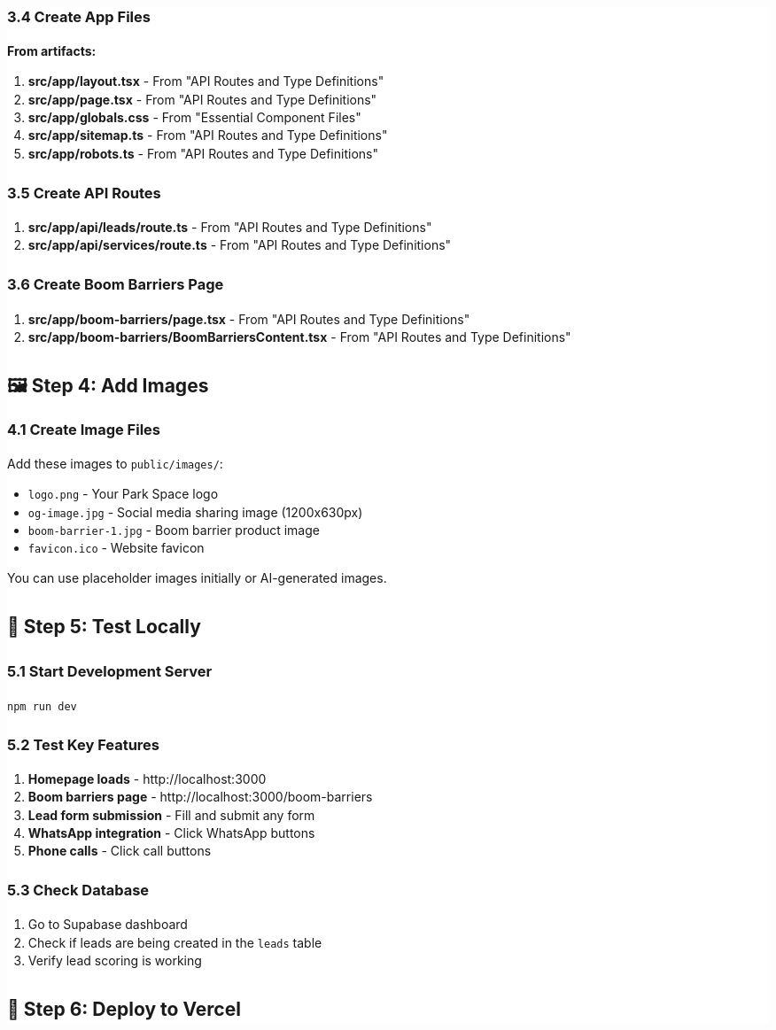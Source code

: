 ### 3.4 Create App Files

**From artifacts:**
1. **src/app/layout.tsx** - From "API Routes and Type Definitions"
2. **src/app/page.tsx** - From "API Routes and Type Definitions"
3. **src/app/globals.css** - From "Essential Component Files"
4. **src/app/sitemap.ts** - From "API Routes and Type Definitions"
5. **src/app/robots.ts** - From "API Routes and Type Definitions"

### 3.5 Create API Routes

1. **src/app/api/leads/route.ts** - From "API Routes and Type Definitions"
2. **src/app/api/services/route.ts** - From "API Routes and Type Definitions"

### 3.6 Create Boom Barriers Page

1. **src/app/boom-barriers/page.tsx** - From "API Routes and Type Definitions"
2. **src/app/boom-barriers/BoomBarriersContent.tsx** - From "API Routes and Type Definitions"

## 🖼️ Step 4: Add Images

### 4.1 Create Image Files
Add these images to `public/images/`:
- `logo.png` - Your Park Space logo
- `og-image.jpg` - Social media sharing image (1200x630px)
- `boom-barrier-1.jpg` - Boom barrier product image
- `favicon.ico` - Website favicon

You can use placeholder images initially or AI-generated images.

## 🧪 Step 5: Test Locally

### 5.1 Start Development Server
```bash
npm run dev
```

### 5.2 Test Key Features
1. **Homepage loads** - http://localhost:3000
2. **Boom barriers page** - http://localhost:3000/boom-barriers
3. **Lead form submission** - Fill and submit any form
4. **WhatsApp integration** - Click WhatsApp buttons
5. **Phone calls** - Click call buttons

### 5.3 Check Database
1. Go to Supabase dashboard
2. Check if leads are being created in the `leads` table
3. Verify lead scoring is working

## 🚀 Step 6: Deploy to Vercel
